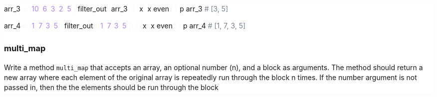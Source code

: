 arr_3 <span class="token" style="color: rgb(248, 248, 242);">=</span> <span class="token" style="color: rgb(248, 248, 242);">[</span><span class="token" style="color: rgb(174, 129, 255);">10</span><span class="token" style="color: rgb(248, 248, 242);">,</span> <span class="token" style="color: rgb(174, 129, 255);">6</span><span class="token" style="color: rgb(248, 248, 242);">,</span> <span class="token" style="color: rgb(174, 129, 255);">3</span><span class="token" style="color: rgb(248, 248, 242);">,</span> <span class="token" style="color: rgb(174, 129, 255);">2</span><span class="token" style="color: rgb(248, 248, 242);">,</span> <span class="token" style="color: rgb(174, 129, 255);">5</span> <span class="token" style="color: rgb(248, 248, 242);">]</span>
filter_out<span class="token" style="color: rgb(248, 248, 242);">!</span><span class="token" style="color: rgb(248, 248, 242);">(</span>arr_3<span class="token" style="color: rgb(248, 248, 242);">)</span> <span class="token" style="color: rgb(248, 248, 242);">{</span> <span class="token" style="color: rgb(248, 248, 242);">|</span>x<span class="token" style="color: rgb(248, 248, 242);">|</span> x<span class="token" style="color: rgb(248, 248, 242);">.</span>even<span class="token" style="color: rgb(248, 248, 242);">?</span> <span class="token" style="color: rgb(248, 248, 242);">}</span>
p arr_3     <span class="token" style="color: rgb(119, 128, 144);"># [3, 5]</span>

arr_4 <span class="token" style="color: rgb(248, 248, 242);">=</span> <span class="token" style="color: rgb(248, 248, 242);">[</span><span class="token" style="color: rgb(174, 129, 255);">1</span><span class="token" style="color: rgb(248, 248, 242);">,</span> <span class="token" style="color: rgb(174, 129, 255);">7</span><span class="token" style="color: rgb(248, 248, 242);">,</span> <span class="token" style="color: rgb(174, 129, 255);">3</span><span class="token" style="color: rgb(248, 248, 242);">,</span> <span class="token" style="color: rgb(174, 129, 255);">5</span> <span class="token" style="color: rgb(248, 248, 242);">]</span>
filter_out<span class="token" style="color: rgb(248, 248, 242);">!</span><span class="token" style="color: rgb(248, 248, 242);">(</span><span class="token" style="color: rgb(248, 248, 242);">[</span><span class="token" style="color: rgb(174, 129, 255);">1</span><span class="token" style="color: rgb(248, 248, 242);">,</span> <span class="token" style="color: rgb(174, 129, 255);">7</span><span class="token" style="color: rgb(248, 248, 242);">,</span> <span class="token" style="color: rgb(174, 129, 255);">3</span><span class="token" style="color: rgb(248, 248, 242);">,</span> <span class="token" style="color: rgb(174, 129, 255);">5</span> <span class="token" style="color: rgb(248, 248, 242);">]</span><span class="token" style="color: rgb(248, 248, 242);">)</span> <span class="token" style="color: rgb(248, 248, 242);">{</span> <span class="token" style="color: rgb(248, 248, 242);">|</span>x<span class="token" style="color: rgb(248, 248, 242);">|</span> x<span class="token" style="color: rgb(248, 248, 242);">.</span>even<span class="token" style="color: rgb(248, 248, 242);">?</span> <span class="token" style="color: rgb(248, 248, 242);">}</span>
p arr_4 <span class="token" style="color: rgb(119, 128, 144);"># [1, 7, 3, 5]</span></code></pre><h3>multi_map</h3><p>Write a method <code class="sc-cMljjf hbDMZX">multi_map</code> that accepts an array, an optional number (n), and a
block as arguments. The method should return a new array where each element of
the original array is repeatedly run through the block n times. If the number
argument is not passed in, then the the elements should be run through the block
